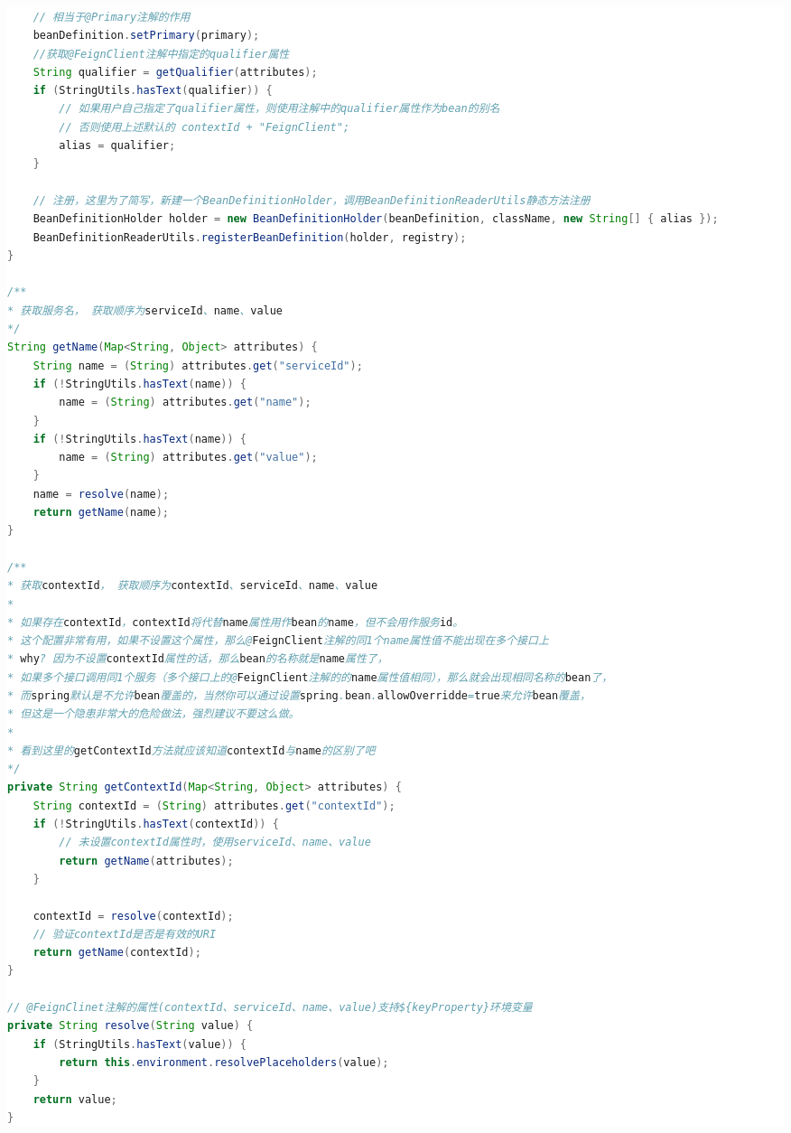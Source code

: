 ```java
	// 相当于@Primary注解的作用
	beanDefinition.setPrimary(primary);
	//获取@FeignClient注解中指定的qualifier属性
	String qualifier = getQualifier(attributes);
	if (StringUtils.hasText(qualifier)) {
		// 如果用户自己指定了qualifier属性，则使用注解中的qualifier属性作为bean的别名
		// 否则使用上述默认的 contextId + "FeignClient";
		alias = qualifier;
	}

	// 注册，这里为了简写，新建一个BeanDefinitionHolder，调用BeanDefinitionReaderUtils静态方法注册
	BeanDefinitionHolder holder = new BeanDefinitionHolder(beanDefinition, className, new String[] { alias });
	BeanDefinitionReaderUtils.registerBeanDefinition(holder, registry);
}

/**
* 获取服务名， 获取顺序为serviceId、name、value
*/
String getName(Map<String, Object> attributes) {
	String name = (String) attributes.get("serviceId");
	if (!StringUtils.hasText(name)) {
		name = (String) attributes.get("name");
	}
	if (!StringUtils.hasText(name)) {
		name = (String) attributes.get("value");
	}
	name = resolve(name);
	return getName(name);
}

/**
* 获取contextId， 获取顺序为contextId、serviceId、name、value
*
* 如果存在contextId，contextId将代替name属性用作bean的name，但不会用作服务id。
* 这个配置非常有用，如果不设置这个属性，那么@FeignClient注解的同1个name属性值不能出现在多个接口上
* why? 因为不设置contextId属性的话，那么bean的名称就是name属性了，
* 如果多个接口调用同1个服务（多个接口上的@FeignClient注解的的name属性值相同），那么就会出现相同名称的bean了，
* 而spring默认是不允许bean覆盖的，当然你可以通过设置spring.bean.allowOverridde=true来允许bean覆盖，
* 但这是一个隐患非常大的危险做法，强烈建议不要这么做。
*
* 看到这里的getContextId方法就应该知道contextId与name的区别了吧
*/
private String getContextId(Map<String, Object> attributes) {
	String contextId = (String) attributes.get("contextId");
	if (!StringUtils.hasText(contextId)) {
		// 未设置contextId属性时，使用serviceId、name、value
		return getName(attributes);
	}

	contextId = resolve(contextId);
	// 验证contextId是否是有效的URI
	return getName(contextId);
}

// @FeignClinet注解的属性(contextId、serviceId、name、value)支持${keyProperty}环境变量
private String resolve(String value) {
	if (StringUtils.hasText(value)) {
		return this.environment.resolvePlaceholders(value);
	}
	return value;
}

```